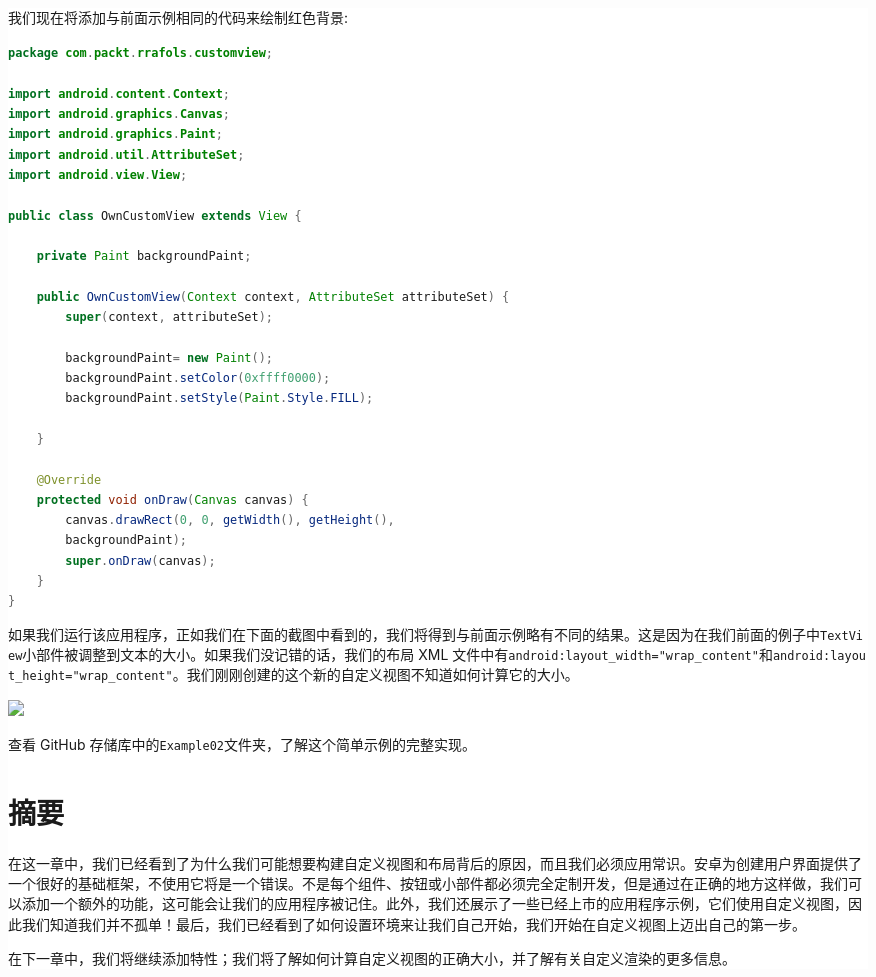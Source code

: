 我们现在将添加与前面示例相同的代码来绘制红色背景:

```java
package com.packt.rrafols.customview; 

import android.content.Context; 
import android.graphics.Canvas; 
import android.graphics.Paint; 
import android.util.AttributeSet; 
import android.view.View; 

public class OwnCustomView extends View { 

    private Paint backgroundPaint; 

    public OwnCustomView(Context context, AttributeSet attributeSet) { 
        super(context, attributeSet); 

        backgroundPaint= new Paint(); 
        backgroundPaint.setColor(0xffff0000); 
        backgroundPaint.setStyle(Paint.Style.FILL); 

    } 

    @Override 
    protected void onDraw(Canvas canvas) { 
        canvas.drawRect(0, 0, getWidth(), getHeight(),
        backgroundPaint); 
        super.onDraw(canvas); 
    } 
} 
```

如果我们运行该应用程序，正如我们在下面的截图中看到的，我们将得到与前面示例略有不同的结果。这是因为在我们前面的例子中`TextView`小部件被调整到文本的大小。如果我们没记错的话，我们的布局 XML 文件中有`android:layout_width="wrap_content"`和`android:layout_height="wrap_content"`。我们刚刚创建的这个新的自定义视图不知道如何计算它的大小。

![](assets/e962b44c-55c0-4b50-bffa-38096c7de345.png)

查看 GitHub 存储库中的`Example02`文件夹，了解这个简单示例的完整实现。

# 摘要

在这一章中，我们已经看到了为什么我们可能想要构建自定义视图和布局背后的原因，而且我们必须应用常识。安卓为创建用户界面提供了一个很好的基础框架，不使用它将是一个错误。不是每个组件、按钮或小部件都必须完全定制开发，但是通过在正确的地方这样做，我们可以添加一个额外的功能，这可能会让我们的应用程序被记住。此外，我们还展示了一些已经上市的应用程序示例，它们使用自定义视图，因此我们知道我们并不孤单！最后，我们已经看到了如何设置环境来让我们自己开始，我们开始在自定义视图上迈出自己的第一步。

在下一章中，我们将继续添加特性；我们将了解如何计算自定义视图的正确大小，并了解有关自定义渲染的更多信息。